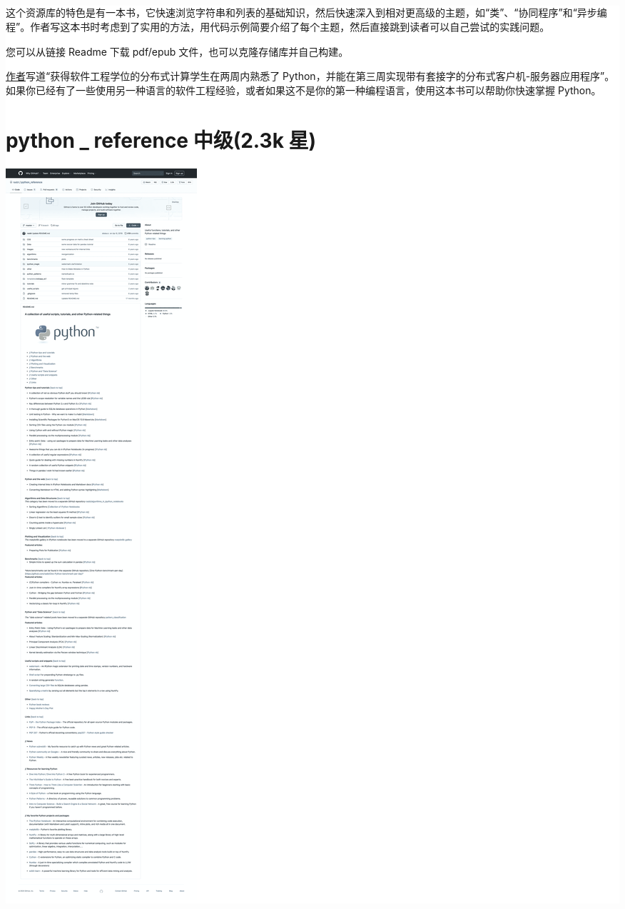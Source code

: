 这个资源库的特色是有一本书，它快速浏览字符串和列表的基础知识，然后快速深入到相对更高级的主题，如“类”、“协同程序”和“异步编程”。作者写这本书时考虑到了实用的方法，用代码示例简要介绍了每个主题，然后直接跳到读者可以自己尝试的实践问题。

您可以从链接 Readme 下载 pdf/epub 文件，也可以克隆存储库并自己构建。

[作者](https://github.com/joaoventura)写道“获得软件工程学位的分布式计算学生在两周内熟悉了 Python，并能在第三周实现带有套接字的分布式客户机-服务器应用程序”。如果你已经有了一些使用另一种语言的软件工程经验，或者如果这不是你的第一种编程语言，使用这本书可以帮助你快速掌握 Python。

# python _ reference 中级(2.3k 星)

![](img/f3dab3390693d36ee97954955c3e37fa.png)
